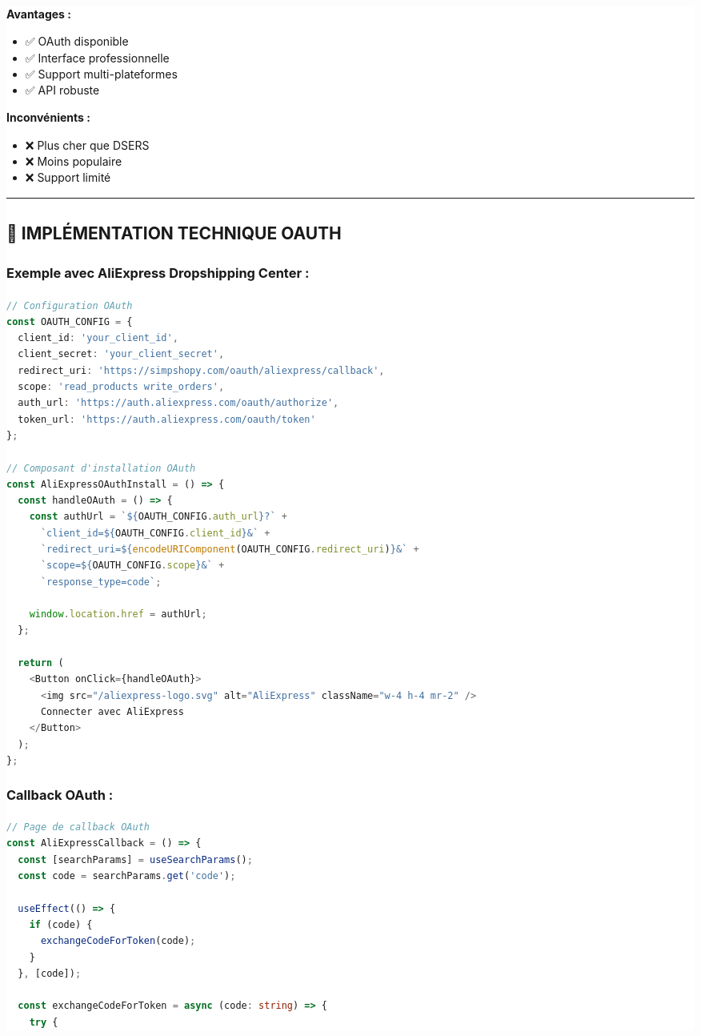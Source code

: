 **Avantages :**
- ✅ OAuth disponible
- ✅ Interface professionnelle
- ✅ Support multi-plateformes
- ✅ API robuste

**Inconvénients :**
- ❌ Plus cher que DSERS
- ❌ Moins populaire
- ❌ Support limité

---

## 🔧 **IMPLÉMENTATION TECHNIQUE OAUTH**

### **Exemple avec AliExpress Dropshipping Center :**

```typescript
// Configuration OAuth
const OAUTH_CONFIG = {
  client_id: 'your_client_id',
  client_secret: 'your_client_secret',
  redirect_uri: 'https://simpshopy.com/oauth/aliexpress/callback',
  scope: 'read_products write_orders',
  auth_url: 'https://auth.aliexpress.com/oauth/authorize',
  token_url: 'https://auth.aliexpress.com/oauth/token'
};

// Composant d'installation OAuth
const AliExpressOAuthInstall = () => {
  const handleOAuth = () => {
    const authUrl = `${OAUTH_CONFIG.auth_url}?` +
      `client_id=${OAUTH_CONFIG.client_id}&` +
      `redirect_uri=${encodeURIComponent(OAUTH_CONFIG.redirect_uri)}&` +
      `scope=${OAUTH_CONFIG.scope}&` +
      `response_type=code`;
    
    window.location.href = authUrl;
  };

  return (
    <Button onClick={handleOAuth}>
      <img src="/aliexpress-logo.svg" alt="AliExpress" className="w-4 h-4 mr-2" />
      Connecter avec AliExpress
    </Button>
  );
};
```

### **Callback OAuth :**

```typescript
// Page de callback OAuth
const AliExpressCallback = () => {
  const [searchParams] = useSearchParams();
  const code = searchParams.get('code');

  useEffect(() => {
    if (code) {
      exchangeCodeForToken(code);
    }
  }, [code]);

  const exchangeCodeForToken = async (code: string) => {
    try {
```